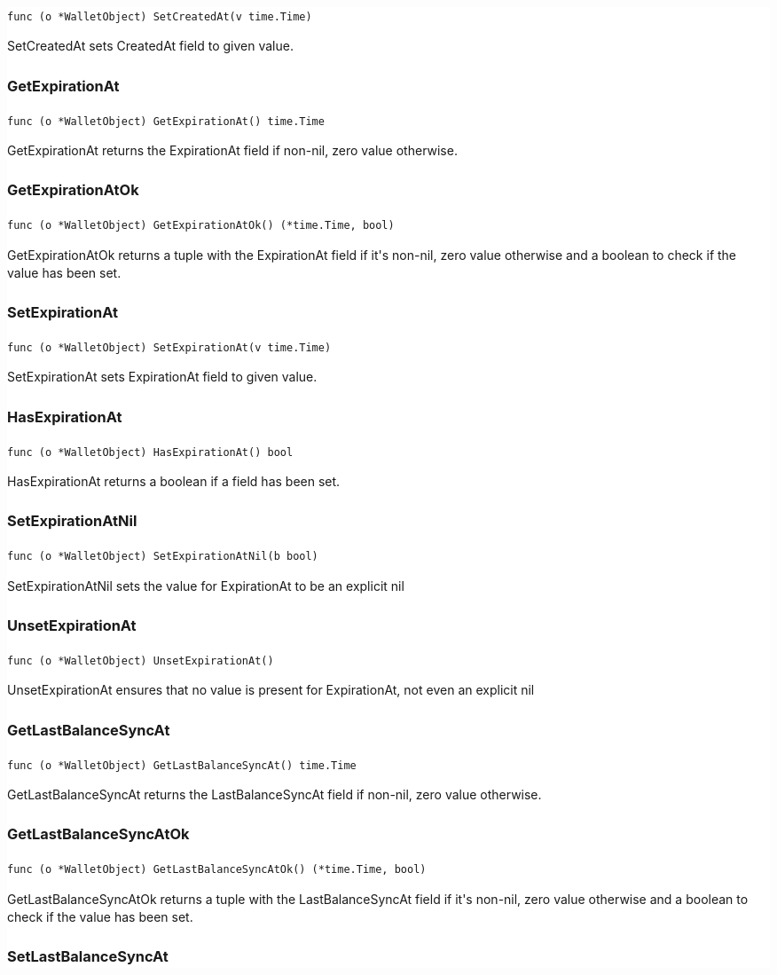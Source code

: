 `func (o *WalletObject) SetCreatedAt(v time.Time)`

SetCreatedAt sets CreatedAt field to given value.


### GetExpirationAt

`func (o *WalletObject) GetExpirationAt() time.Time`

GetExpirationAt returns the ExpirationAt field if non-nil, zero value otherwise.

### GetExpirationAtOk

`func (o *WalletObject) GetExpirationAtOk() (*time.Time, bool)`

GetExpirationAtOk returns a tuple with the ExpirationAt field if it's non-nil, zero value otherwise
and a boolean to check if the value has been set.

### SetExpirationAt

`func (o *WalletObject) SetExpirationAt(v time.Time)`

SetExpirationAt sets ExpirationAt field to given value.

### HasExpirationAt

`func (o *WalletObject) HasExpirationAt() bool`

HasExpirationAt returns a boolean if a field has been set.

### SetExpirationAtNil

`func (o *WalletObject) SetExpirationAtNil(b bool)`

 SetExpirationAtNil sets the value for ExpirationAt to be an explicit nil

### UnsetExpirationAt
`func (o *WalletObject) UnsetExpirationAt()`

UnsetExpirationAt ensures that no value is present for ExpirationAt, not even an explicit nil
### GetLastBalanceSyncAt

`func (o *WalletObject) GetLastBalanceSyncAt() time.Time`

GetLastBalanceSyncAt returns the LastBalanceSyncAt field if non-nil, zero value otherwise.

### GetLastBalanceSyncAtOk

`func (o *WalletObject) GetLastBalanceSyncAtOk() (*time.Time, bool)`

GetLastBalanceSyncAtOk returns a tuple with the LastBalanceSyncAt field if it's non-nil, zero value otherwise
and a boolean to check if the value has been set.

### SetLastBalanceSyncAt
